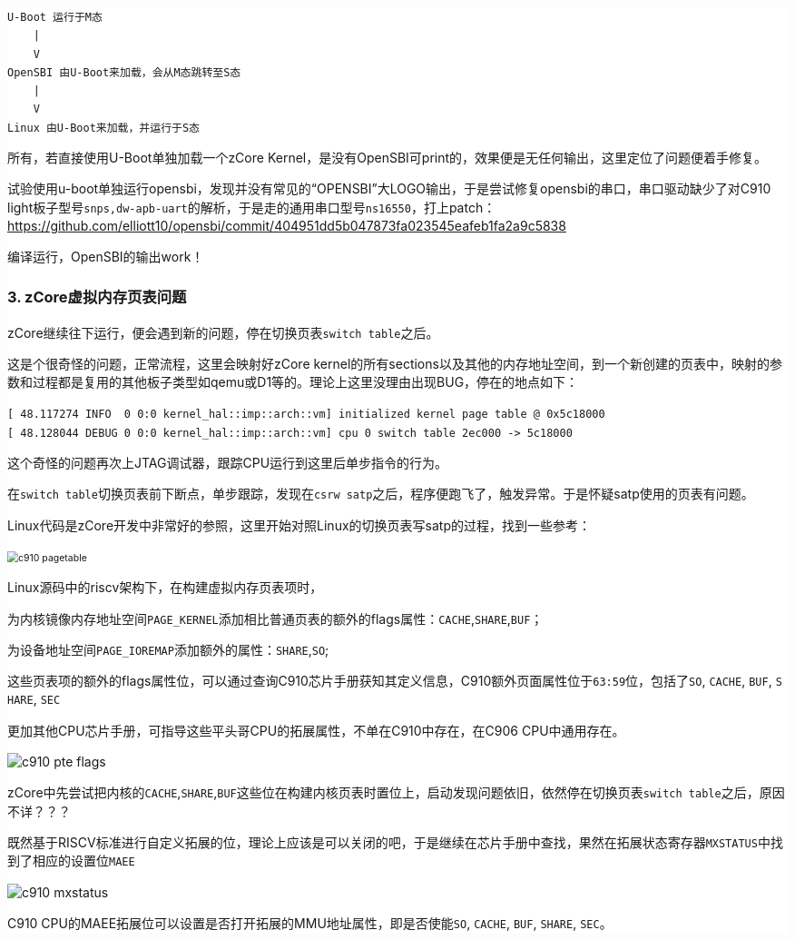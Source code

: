 ```
U-Boot 运行于M态
	|
	V
OpenSBI 由U-Boot来加载，会从M态跳转至S态
	|
	V
Linux 由U-Boot来加载，并运行于S态
```

所有，若直接使用U-Boot单独加载一个zCore Kernel，是没有OpenSBI可print的，效果便是无任何输出，这里定位了问题便着手修复。

试验使用u-boot单独运行opensbi，发现并没有常见的“OPENSBI”大LOGO输出，于是尝试修复opensbi的串口，串口驱动缺少了对C910 light板子型号`snps,dw-apb-uart`的解析，于是走的通用串口型号`ns16550`，打上patch：https://github.com/elliott10/opensbi/commit/404951dd5b047873fa023545eafeb1fa2a9c5838

编译运行，OpenSBI的输出work！

### 3. zCore虚拟内存页表问题

zCore继续往下运行，便会遇到新的问题，停在切换页表`switch table`之后。

这是个很奇怪的问题，正常流程，这里会映射好zCore kernel的所有sections以及其他的内存地址空间，到一个新创建的页表中，映射的参数和过程都是复用的其他板子类型如qemu或D1等的。理论上这里没理由出现BUG，停在的地点如下：

```
[ 48.117274 INFO  0 0:0 kernel_hal::imp::arch::vm] initialized kernel page table @ 0x5c18000
[ 48.128044 DEBUG 0 0:0 kernel_hal::imp::arch::vm] cpu 0 switch table 2ec000 -> 5c18000
```

这个奇怪的问题再次上JTAG调试器，跟踪CPU运行到这里后单步指令的行为。

在`switch table`切换页表前下断点，单步跟踪，发现在`csrw satp`之后，程序便跑飞了，触发异常。于是怀疑satp使用的页表有问题。

Linux代码是zCore开发中非常好的参照，这里开始对照Linux的切换页表写satp的过程，找到一些参考：

<img src="img/c910-linux-pg.png" alt="c910 pagetable" style="zoom:75%;" />

Linux源码中的riscv架构下，在构建虚拟内存页表项时，

为内核镜像内存地址空间`PAGE_KERNEL`添加相比普通页表的额外的flags属性：`CACHE`,`SHARE`,`BUF`；

为设备地址空间`PAGE_IOREMAP`添加额外的属性：`SHARE`,`SO`;

这些页表项的额外的flags属性位，可以通过查询C910芯片手册获知其定义信息，C910额外页面属性位于`63:59`位，包括了`SO`, `CACHE`, `BUF`, `SHARE`, `SEC`

更加其他CPU芯片手册，可指导这些平头哥CPU的拓展属性，不单在C910中存在，在C906 CPU中通用存在。

![c910 pte flags](img/c910-pte-flags.png)

zCore中先尝试把内核的`CACHE`,`SHARE`,`BUF`这些位在构建内核页表时置位上，启动发现问题依旧，依然停在切换页表`switch table`之后，原因不详？？？

 既然基于RISCV标准进行自定义拓展的位，理论上应该是可以关闭的吧，于是继续在芯片手册中查找，果然在拓展状态寄存器`MXSTATUS`中找到了相应的设置位`MAEE`

![c910 mxstatus](img/c910-mxstatus.png)

C910 CPU的MAEE拓展位可以设置是否打开拓展的MMU地址属性，即是否使能`SO`, `CACHE`, `BUF`, `SHARE`, `SEC`。
